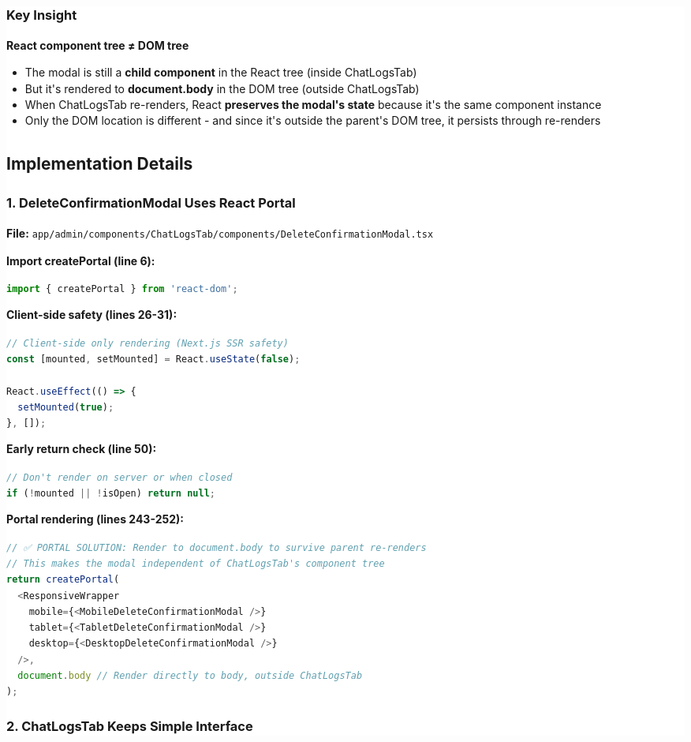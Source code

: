 ### Key Insight

**React component tree ≠ DOM tree**

- The modal is still a **child component** in the React tree (inside ChatLogsTab)
- But it's rendered to **document.body** in the DOM tree (outside ChatLogsTab)
- When ChatLogsTab re-renders, React **preserves the modal's state** because it's the same component instance
- Only the DOM location is different - and since it's outside the parent's DOM tree, it persists through re-renders

## Implementation Details

### 1. DeleteConfirmationModal Uses React Portal

**File:** `app/admin/components/ChatLogsTab/components/DeleteConfirmationModal.tsx`

**Import createPortal (line 6):**
```typescript
import { createPortal } from 'react-dom';
```

**Client-side safety (lines 26-31):**
```typescript
// Client-side only rendering (Next.js SSR safety)
const [mounted, setMounted] = React.useState(false);

React.useEffect(() => {
  setMounted(true);
}, []);
```

**Early return check (line 50):**
```typescript
// Don't render on server or when closed
if (!mounted || !isOpen) return null;
```

**Portal rendering (lines 243-252):**
```typescript
// ✅ PORTAL SOLUTION: Render to document.body to survive parent re-renders
// This makes the modal independent of ChatLogsTab's component tree
return createPortal(
  <ResponsiveWrapper
    mobile={<MobileDeleteConfirmationModal />}
    tablet={<TabletDeleteConfirmationModal />}
    desktop={<DesktopDeleteConfirmationModal />}
  />,
  document.body // Render directly to body, outside ChatLogsTab
);
```

### 2. ChatLogsTab Keeps Simple Interface
